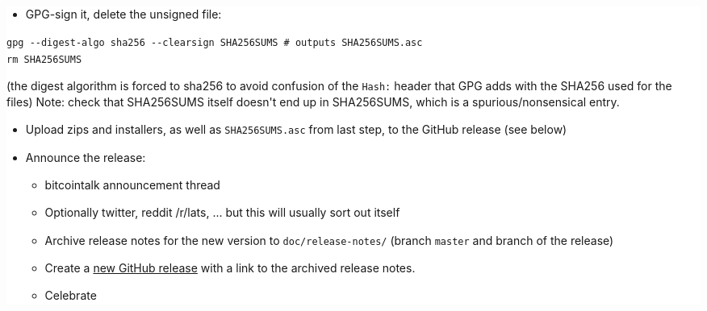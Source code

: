 - GPG-sign it, delete the unsigned file:
```
gpg --digest-algo sha256 --clearsign SHA256SUMS # outputs SHA256SUMS.asc
rm SHA256SUMS
```
(the digest algorithm is forced to sha256 to avoid confusion of the `Hash:` header that GPG adds with the SHA256 used for the files)
Note: check that SHA256SUMS itself doesn't end up in SHA256SUMS, which is a spurious/nonsensical entry.

- Upload zips and installers, as well as `SHA256SUMS.asc` from last step, to the GitHub release (see below)

- Announce the release:

  - bitcointalk announcement thread

  - Optionally twitter, reddit /r/lats, ... but this will usually sort out itself

  - Archive release notes for the new version to `doc/release-notes/` (branch `master` and branch of the release)

  - Create a [new GitHub release](https://github.com/lats-dao/lats-core/releases/new) with a link to the archived release notes.

  - Celebrate
